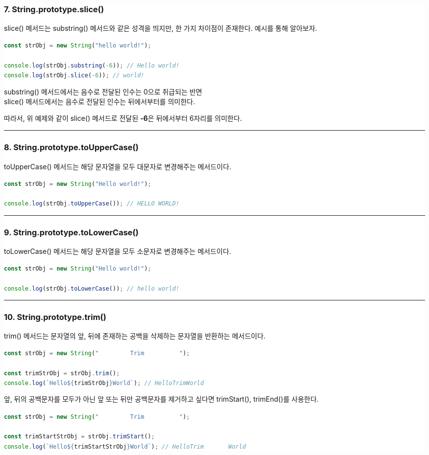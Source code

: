 
### **7. String.prototype.slice()**

slice() 메서드는 substring() 메서드와 같은 성격을 띄지만, 한 가지 차이점이 존재한다. 예시를 통해 알아보자.

```js
const strObj = new String("hello world!");

console.log(strObj.substring(-6)); // Hello world!
console.log(strObj.slice(-6)); // world!
```

substring() 메서드에서는 음수로 전달된 인수는 0으로 취급되는 반면  
slice() 메서드에서는 음수로 전달된 인수는 뒤에서부터를 의미한다.

따라서, 위 예제와 같이 slice() 메서드로 전달된 **-6**은 뒤에서부터 6자리를 의미한다.

---

### **8. String.prototype.toUpperCase()**

toUpperCase() 메서드는 해당 문자열을 모두 대문자로 변경해주는 메서드이다.

```js
const strObj = new String("Hello world!");

console.log(strObj.toUpperCase()); // HELLO WORLD!
```

---

### **9. String.prototype.toLowerCase()**

toLowerCase() 메서드는 해당 문자열을 모두 소문자로 변경해주는 메서드이다.

```js
const strObj = new String("Hello world!");

console.log(strObj.toLowerCase()); // hello world!
```

---

### **10. String.prototype.trim()**

trim() 메서드는 문자열의 앞, 뒤에 존재하는 공백을 삭제하는 문자열을 반환하는 메서드이다.

```js
const strObj = new String("         Trim          ");

const trimStrObj = strObj.trim();
console.log(`Hello${trimStrObj}World`); // HelloTrimWorld
```

앞, 뒤의 공백문자를 모두가 아닌 앞 또는 뒤만 공백문자를 제거하고 싶다면 trimStart(), trimEnd()를 사용한다.

```js
const strObj = new String("         Trim          ");

const trimStartStrObj = strObj.trimStart();
console.log(`Hello${trimStartStrObj}World`); // HelloTrim       World
```
